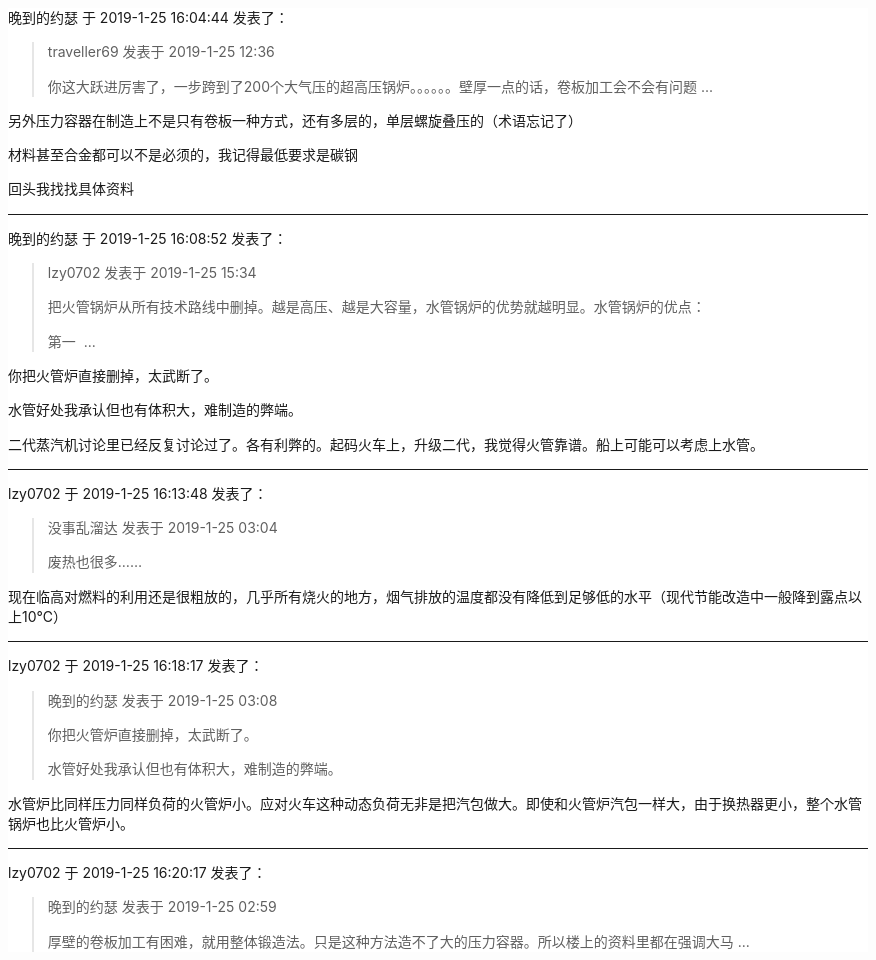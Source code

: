 晚到的约瑟 于 2019-1-25 16:04:44 发表了：

> traveller69 发表于 2019-1-25 12:36
> 
> 你这大跃进厉害了，一步跨到了200个大气压的超高压锅炉。。。。。。壁厚一点的话，卷板加工会不会有问题 ...



另外压力容器在制造上不是只有卷板一种方式，还有多层的，单层螺旋叠压的（术语忘记了）

材料甚至合金都可以不是必须的，我记得最低要求是碳钢

回头我找找具体资料

---------

晚到的约瑟 于 2019-1-25 16:08:52 发表了：

> lzy0702 发表于 2019-1-25 15:34
> 
> 把火管锅炉从所有技术路线中删掉。越是高压、越是大容量，水管锅炉的优势就越明显。水管锅炉的优点：
> 
> 第一  ...



你把火管炉直接删掉，太武断了。

水管好处我承认但也有体积大，难制造的弊端。

二代蒸汽机讨论里已经反复讨论过了。各有利弊的。起码火车上，升级二代，我觉得火管靠谱。船上可能可以考虑上水管。

---------

lzy0702 于 2019-1-25 16:13:48 发表了：

> 没事乱溜达 发表于 2019-1-25 03:04
> 
> 废热也很多……



现在临高对燃料的利用还是很粗放的，几乎所有烧火的地方，烟气排放的温度都没有降低到足够低的水平（现代节能改造中一般降到露点以上10℃）

---------

lzy0702 于 2019-1-25 16:18:17 发表了：

> 晚到的约瑟 发表于 2019-1-25 03:08
> 
> 你把火管炉直接删掉，太武断了。
> 
> 水管好处我承认但也有体积大，难制造的弊端。



水管炉比同样压力同样负荷的火管炉小。应对火车这种动态负荷无非是把汽包做大。即使和火管炉汽包一样大，由于换热器更小，整个水管锅炉也比火管炉小。

---------

lzy0702 于 2019-1-25 16:20:17 发表了：

> 晚到的约瑟 发表于 2019-1-25 02:59
> 
> 厚壁的卷板加工有困难，就用整体锻造法。只是这种方法造不了大的压力容器。所以楼上的资料里都在强调大马 ...
